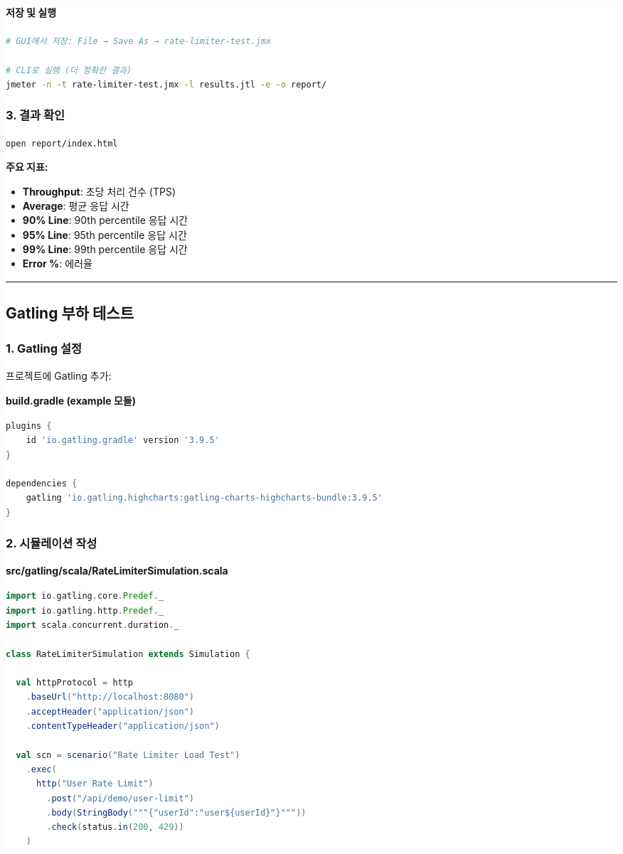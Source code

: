 #### 저장 및 실행

```bash
# GUI에서 저장: File → Save As → rate-limiter-test.jmx

# CLI로 실행 (더 정확한 결과)
jmeter -n -t rate-limiter-test.jmx -l results.jtl -e -o report/
```

### 3. 결과 확인

```bash
open report/index.html
```

**주요 지표:**

-   **Throughput**: 초당 처리 건수 (TPS)
-   **Average**: 평균 응답 시간
-   **90% Line**: 90th percentile 응답 시간
-   **95% Line**: 95th percentile 응답 시간
-   **99% Line**: 99th percentile 응답 시간
-   **Error %**: 에러율

---

## Gatling 부하 테스트

### 1. Gatling 설정

프로젝트에 Gatling 추가:

**build.gradle (example 모듈)**

```groovy
plugins {
    id 'io.gatling.gradle' version '3.9.5'
}

dependencies {
    gatling 'io.gatling.highcharts:gatling-charts-highcharts-bundle:3.9.5'
}
```

### 2. 시뮬레이션 작성

**src/gatling/scala/RateLimiterSimulation.scala**

```scala
import io.gatling.core.Predef._
import io.gatling.http.Predef._
import scala.concurrent.duration._

class RateLimiterSimulation extends Simulation {

  val httpProtocol = http
    .baseUrl("http://localhost:8080")
    .acceptHeader("application/json")
    .contentTypeHeader("application/json")

  val scn = scenario("Rate Limiter Load Test")
    .exec(
      http("User Rate Limit")
        .post("/api/demo/user-limit")
        .body(StringBody("""{"userId":"user${userId}"}"""))
        .check(status.in(200, 429))
    )
```